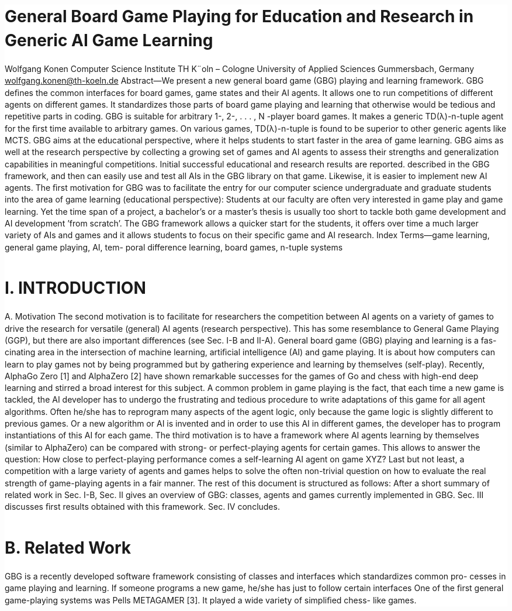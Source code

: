 # General Board Game Playing for Education and Research in Generic AI Game Learning
Wolfgang Konen
Computer Science Institute
TH K¨oln – Cologne University of Applied Sciences
Gummersbach, Germany
wolfgang.konen@th-koeln.de
Abstract—We present a new general board game (GBG) playing and learning framework. GBG deﬁnes the common interfaces for board games, game states and their AI agents. It allows one to run competitions of different agents on different games. It standardizes those parts of board game playing and learning that otherwise would be tedious and repetitive parts in coding. GBG is suitable for arbitrary 1-, 2-, . . . , N -player board games. It makes a generic TD(λ)-n-tuple agent for the ﬁrst time available to arbitrary games. On various games, TD(λ)-n-tuple is found to be superior to other generic agents like MCTS. GBG aims at the educational perspective, where it helps students to start faster in the area of game learning. GBG aims as well at the research perspective by collecting a growing set of games and AI agents to assess their strengths and generalization capabilities in meaningful competitions. Initial successful educational and research results are reported.
described in the GBG framework, and then can easily use and test all AIs in the GBG library on that game. Likewise, it is easier to implement new AI agents.
The ﬁrst motivation for GBG was to facilitate the entry for our computer science undergraduate and graduate students into the area of game learning (educational perspective): Students at our faculty are often very interested in game play and game learning. Yet the time span of a project, a bachelor’s or a master’s thesis is usually too short to tackle both game development and AI development ’from scratch’. The GBG framework allows a quicker start for the students, it offers over time a much larger variety of AIs and games and it allows students to focus on their speciﬁc game and AI research.
Index Terms—game learning, general game playing, AI, tem- poral difference learning, board games, n-tuple systems
# I. INTRODUCTION
A. Motivation
The second motivation is to facilitate for researchers the competition between AI agents on a variety of games to drive the research for versatile (general) AI agents (research perspective). This has some resemblance to General Game Playing (GGP), but there are also important differences (see Sec. I-B and II-A).
General board game (GBG) playing and learning is a fas- cinating area in the intersection of machine learning, artiﬁcial intelligence (AI) and game playing. It is about how computers can learn to play games not by being programmed but by gathering experience and learning by themselves (self-play). Recently, AlphaGo Zero [1] and AlphaZero [2] have shown remarkable successes for the games of Go and chess with high-end deep learning and stirred a broad interest for this subject.
A common problem in game playing is the fact, that each time a new game is tackled, the AI developer has to undergo the frustrating and tedious procedure to write adaptations of this game for all agent algorithms. Often he/she has to reprogram many aspects of the agent logic, only because the game logic is slightly different to previous games. Or a new algorithm or AI is invented and in order to use this AI in different games, the developer has to program instantiations of this AI for each game.
The third motivation is to have a framework where AI agents learning by themselves (similar to AlphaZero) can be compared with strong- or perfect-playing agents for certain games. This allows to answer the question: How close to perfect-playing performance comes a self-learning AI agent on game XYZ?
Last but not least, a competition with a large variety of agents and games helps to solve the often non-trivial question on how to evaluate the real strength of game-playing agents in a fair manner.
The rest of this document is structured as follows: After a short summary of related work in Sec. I-B, Sec. II gives an overview of GBG: classes, agents and games currently implemented in GBG. Sec. III discusses ﬁrst results obtained with this framework. Sec. IV concludes.
# B. Related Work
GBG is a recently developed software framework consisting of classes and interfaces which standardizes common pro- cesses in game playing and learning. If someone programs a new game, he/she has just to follow certain interfaces
One of the ﬁrst general game-playing systems was Pells METAGAMER [3]. It played a wide variety of simpliﬁed chess- like games.